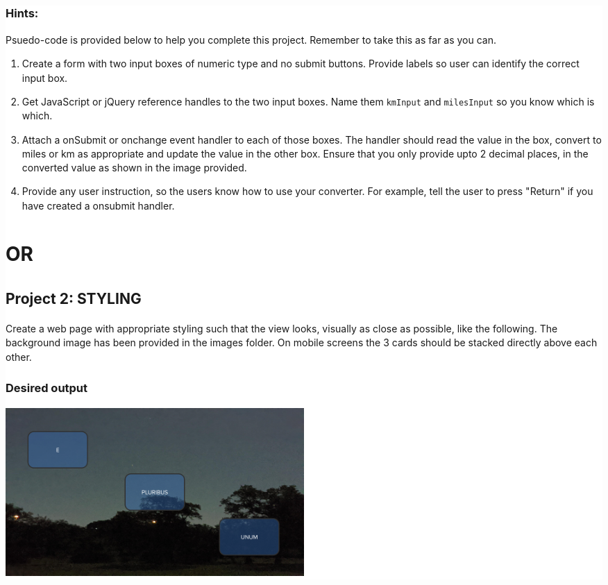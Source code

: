 ### Hints: 

Psuedo-code is provided below to help you complete this project. Remember to take this as far as you can.

1. Create a form with two input boxes of numeric type and no submit buttons. Provide labels so user can identify the correct input box.

1. Get JavaScript or jQuery reference handles to the two input boxes. Name them `kmInput` and `milesInput` so you know which is which.

1. Attach a onSubmit or onchange event handler to each of those boxes. The handler should read the value in the box, convert to miles or km as appropriate and update the value in the other box. Ensure that you only provide upto 2 decimal places, in the converted value as shown in the image provided.

1. Provide any user instruction, so the users know how to use your converter. For example, tell the user to press "Return" if you have created a onsubmit handler.


# OR

## Project 2: STYLING

Create a web page with appropriate styling such that the view looks, visually as close as possible, like the following.  The background image has been provided in the images folder. On mobile screens the 3 cards should be stacked directly above each other.

### Desired output

<img src="images/image.png" alt="" width="50%">
